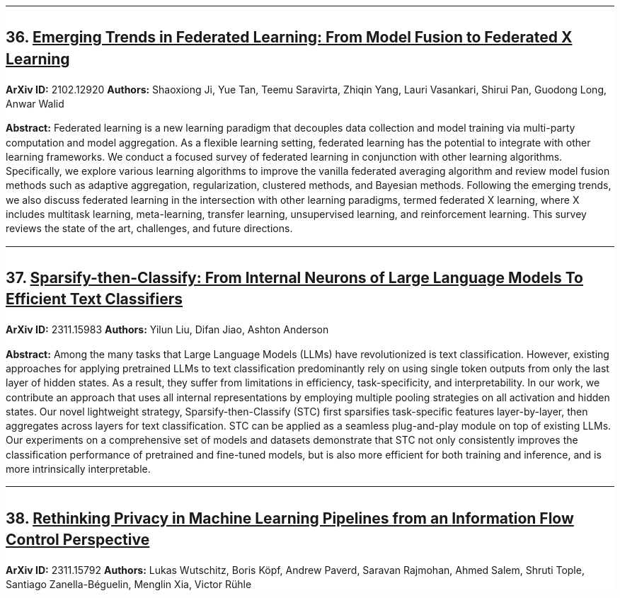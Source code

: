 
---

## 36. [Emerging Trends in Federated Learning: From Model Fusion to Federated X Learning](https://arxiv.org/abs/2102.12920) <a name="link36"></a>
**ArXiv ID:** 2102.12920
**Authors:** Shaoxiong Ji, Yue Tan, Teemu Saravirta, Zhiqin Yang, Lauri Vasankari, Shirui Pan, Guodong Long, Anwar Walid

**Abstract:** Federated learning is a new learning paradigm that decouples data collection
and model training via multi-party computation and model aggregation. As a
flexible learning setting, federated learning has the potential to integrate
with other learning frameworks. We conduct a focused survey of federated
learning in conjunction with other learning algorithms. Specifically, we
explore various learning algorithms to improve the vanilla federated averaging
algorithm and review model fusion methods such as adaptive aggregation,
regularization, clustered methods, and Bayesian methods. Following the emerging
trends, we also discuss federated learning in the intersection with other
learning paradigms, termed federated X learning, where X includes multitask
learning, meta-learning, transfer learning, unsupervised learning, and
reinforcement learning. This survey reviews the state of the art, challenges,
and future directions.


---

## 37. [Sparsify-then-Classify: From Internal Neurons of Large Language Models To Efficient Text Classifiers](https://arxiv.org/abs/2311.15983) <a name="link37"></a>
**ArXiv ID:** 2311.15983
**Authors:** Yilun Liu, Difan Jiao, Ashton Anderson

**Abstract:** Among the many tasks that Large Language Models (LLMs) have revolutionized is
text classification. However, existing approaches for applying pretrained LLMs
to text classification predominantly rely on using single token outputs from
only the last layer of hidden states. As a result, they suffer from limitations
in efficiency, task-specificity, and interpretability. In our work, we
contribute an approach that uses all internal representations by employing
multiple pooling strategies on all activation and hidden states. Our novel
lightweight strategy, Sparsify-then-Classify (STC) first sparsifies
task-specific features layer-by-layer, then aggregates across layers for text
classification. STC can be applied as a seamless plug-and-play module on top of
existing LLMs. Our experiments on a comprehensive set of models and datasets
demonstrate that STC not only consistently improves the classification
performance of pretrained and fine-tuned models, but is also more efficient for
both training and inference, and is more intrinsically interpretable.


---

## 38. [Rethinking Privacy in Machine Learning Pipelines from an Information Flow Control Perspective](https://arxiv.org/abs/2311.15792) <a name="link38"></a>
**ArXiv ID:** 2311.15792
**Authors:** Lukas Wutschitz, Boris Köpf, Andrew Paverd, Saravan Rajmohan, Ahmed Salem, Shruti Tople, Santiago Zanella-Béguelin, Menglin Xia, Victor Rühle

